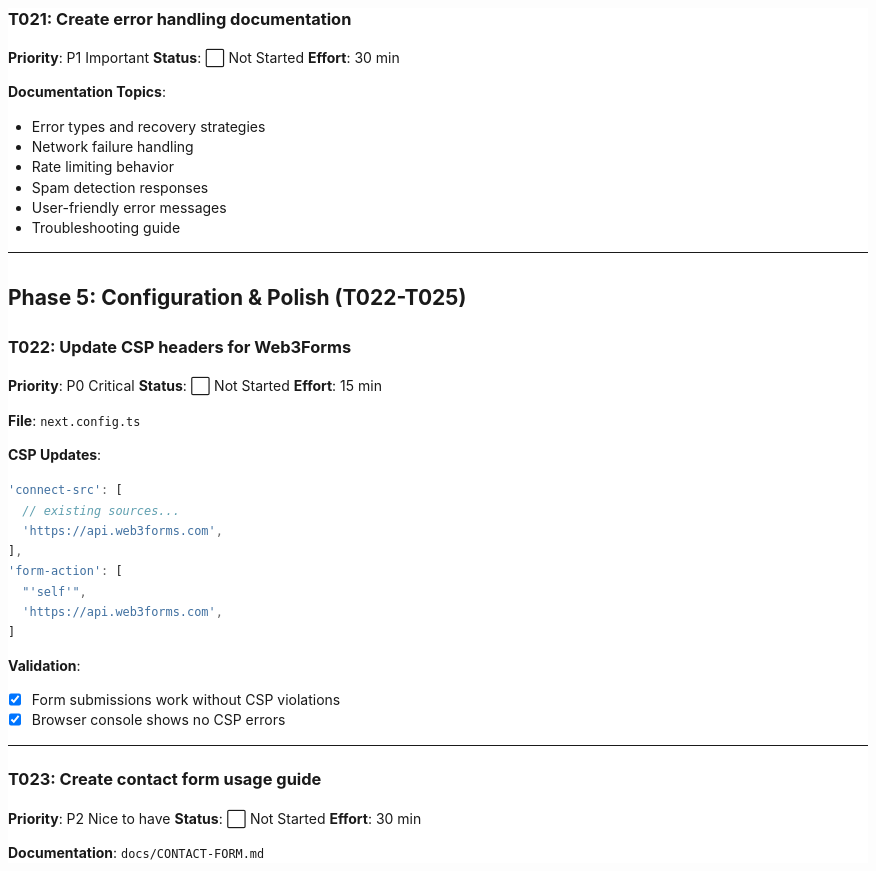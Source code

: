 
### T021: Create error handling documentation

**Priority**: P1 Important
**Status**: ⬜ Not Started
**Effort**: 30 min

**Documentation Topics**:

- Error types and recovery strategies
- Network failure handling
- Rate limiting behavior
- Spam detection responses
- User-friendly error messages
- Troubleshooting guide

---

## Phase 5: Configuration & Polish (T022-T025)

### T022: Update CSP headers for Web3Forms

**Priority**: P0 Critical
**Status**: ⬜ Not Started
**Effort**: 15 min

**File**: `next.config.ts`

**CSP Updates**:

```typescript
'connect-src': [
  // existing sources...
  'https://api.web3forms.com',
],
'form-action': [
  "'self'",
  'https://api.web3forms.com',
]
```

**Validation**:

- [x] Form submissions work without CSP violations
- [x] Browser console shows no CSP errors

---

### T023: Create contact form usage guide

**Priority**: P2 Nice to have
**Status**: ⬜ Not Started
**Effort**: 30 min

**Documentation**: `docs/CONTACT-FORM.md`
